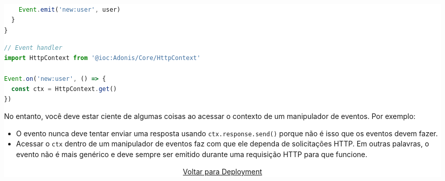 ```js
    Event.emit('new:user', user)
  }
}
```
```js
// Event handler
import HttpContext from '@ioc:Adonis/Core/HttpContext'

Event.on('new:user', () => {
  const ctx = HttpContext.get()
})
```
No entanto, você deve estar ciente de algumas coisas ao acessar o contexto de um manipulador de eventos. Por exemplo:

- O evento nunca deve tentar enviar uma resposta usando `ctx.response.send()` porque não é isso que os eventos devem fazer.
- Acessar o `ctx` dentro de um manipulador de eventos faz com que ele dependa de solicitações HTTP. Em outras palavras, o evento não é mais genérico e deve sempre ser emitido durante uma requisição HTTP para que funcione.

<footer align="center">
  <a href="./06-Deployment.md">Voltar para Deployment</a>
</footer>